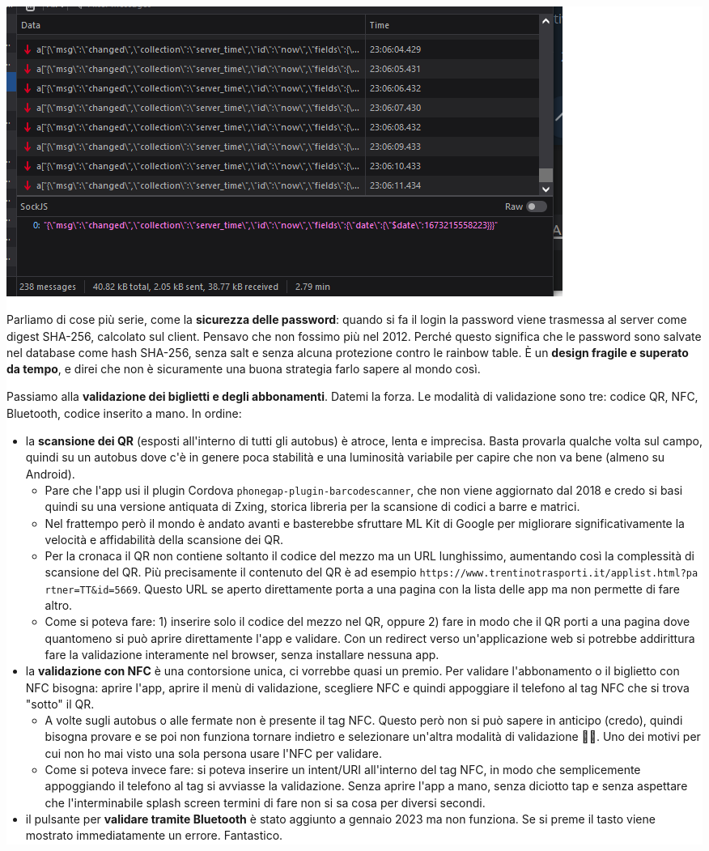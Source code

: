 <img src="openmove-2.png" loading="lazy" alt="Screenshot degli strumenti sviluppatore di Firefox dove si vedono i messaggi inviati ogni secondo dal server tramite WebSockets.">

Parliamo di cose più serie, come la **sicurezza delle password**: quando si fa il login la password viene trasmessa al server come digest SHA-256, calcolato sul client. Pensavo che non fossimo più nel 2012. Perché questo significa che le password sono salvate nel database come hash SHA-256, senza salt e senza alcuna protezione contro le rainbow table. È un **design fragile e superato da tempo**, e direi che non è sicuramente una buona strategia farlo sapere al mondo così.

Passiamo alla **validazione dei biglietti e degli abbonamenti**. Datemi la forza. Le modalità di validazione sono tre: codice QR, NFC, Bluetooth, codice inserito a mano. In ordine:

- la **scansione dei QR** (esposti all'interno di tutti gli autobus) è atroce, lenta e imprecisa. Basta provarla qualche volta sul campo, quindi su un autobus dove c'è in genere poca stabilità e una luminosità variabile per capire che non va bene (almeno su Android).
  - Pare che l'app usi il plugin Cordova `phonegap-plugin-barcodescanner`, che non viene aggiornato dal 2018 e credo si basi quindi su una versione antiquata di Zxing, storica libreria per la scansione di codici a barre e matrici.
  - Nel frattempo però il mondo è andato avanti e basterebbe sfruttare ML Kit di Google per migliorare significativamente la velocità e affidabilità della scansione dei QR.
  - Per la cronaca il QR non contiene soltanto il codice del mezzo ma un URL lunghissimo, aumentando così la complessità di scansione del QR. Più precisamente il contenuto del QR è ad esempio `https://www.trentinotrasporti.it/applist.html?partner=TT&id=5669`. Questo URL se aperto direttamente porta a una pagina con la lista delle app ma non permette di fare altro.
  - Come si poteva fare: 1) inserire solo il codice del mezzo nel QR, oppure 2) fare in modo che il QR porti a una pagina dove quantomeno si può aprire direttamente l'app e validare. Con un redirect verso un'applicazione web si potrebbe addirittura fare la validazione interamente nel browser, senza installare nessuna app.
- la **validazione con NFC** è una contorsione unica, ci vorrebbe quasi un premio. Per validare l'abbonamento o il biglietto con NFC bisogna: aprire l'app, aprire il menù di validazione, scegliere NFC e quindi appoggiare il telefono al tag NFC che si trova "sotto" il QR.
  - A volte sugli autobus o alle fermate non è presente il tag NFC. Questo però non si può sapere in anticipo (credo), quindi bisogna provare e se poi non funziona tornare indietro e selezionare un'altra modalità di validazione 🤦‍♂️. Uno dei motivi per cui non ho mai visto una sola persona usare l'NFC per validare.
  - Come si poteva invece fare: si poteva inserire un intent/URI all'interno del tag NFC, in modo che semplicemente appoggiando il telefono al tag si avviasse la validazione. Senza aprire l'app a mano, senza diciotto tap e senza aspettare che l'interminabile splash screen termini di fare non si sa cosa per diversi secondi.
- il pulsante per **validare tramite Bluetooth** è stato aggiunto a gennaio 2023 ma non funziona. Se si preme il tasto viene mostrato immediatamente un errore. Fantastico.